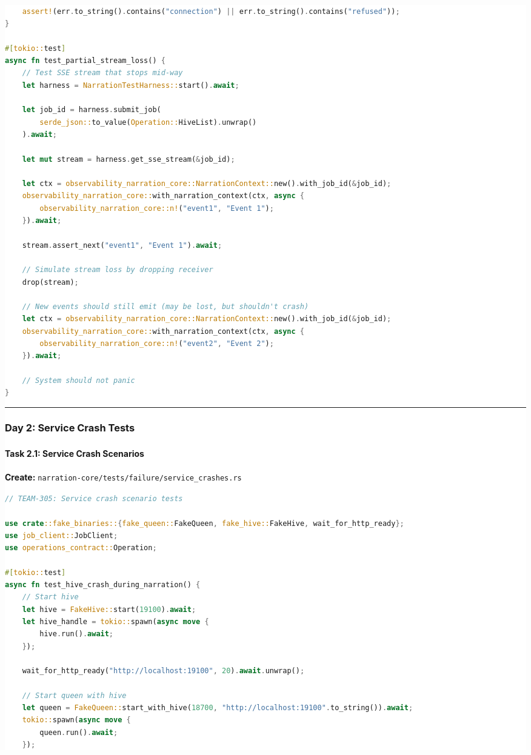 ```rust
    assert!(err.to_string().contains("connection") || err.to_string().contains("refused"));
}

#[tokio::test]
async fn test_partial_stream_loss() {
    // Test SSE stream that stops mid-way
    let harness = NarrationTestHarness::start().await;
    
    let job_id = harness.submit_job(
        serde_json::to_value(Operation::HiveList).unwrap()
    ).await;
    
    let mut stream = harness.get_sse_stream(&job_id);
    
    let ctx = observability_narration_core::NarrationContext::new().with_job_id(&job_id);
    observability_narration_core::with_narration_context(ctx, async {
        observability_narration_core::n!("event1", "Event 1");
    }).await;
    
    stream.assert_next("event1", "Event 1").await;
    
    // Simulate stream loss by dropping receiver
    drop(stream);
    
    // New events should still emit (may be lost, but shouldn't crash)
    let ctx = observability_narration_core::NarrationContext::new().with_job_id(&job_id);
    observability_narration_core::with_narration_context(ctx, async {
        observability_narration_core::n!("event2", "Event 2");
    }).await;
    
    // System should not panic
}
```

---

### Day 2: Service Crash Tests

#### Task 2.1: Service Crash Scenarios

**Create:** `narration-core/tests/failure/service_crashes.rs`

```rust
// TEAM-305: Service crash scenario tests

use crate::fake_binaries::{fake_queen::FakeQueen, fake_hive::FakeHive, wait_for_http_ready};
use job_client::JobClient;
use operations_contract::Operation;

#[tokio::test]
async fn test_hive_crash_during_narration() {
    // Start hive
    let hive = FakeHive::start(19100).await;
    let hive_handle = tokio::spawn(async move {
        hive.run().await;
    });
    
    wait_for_http_ready("http://localhost:19100", 20).await.unwrap();
    
    // Start queen with hive
    let queen = FakeQueen::start_with_hive(18700, "http://localhost:19100".to_string()).await;
    tokio::spawn(async move {
        queen.run().await;
    });
```